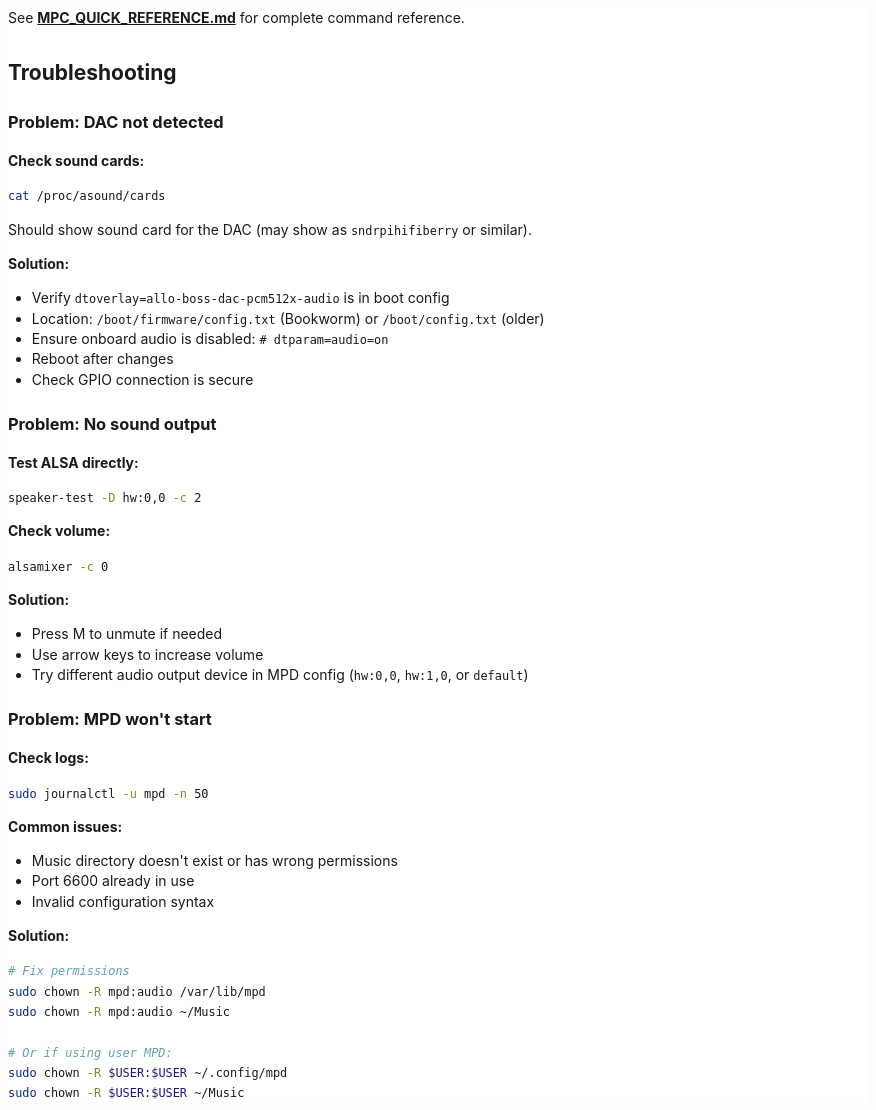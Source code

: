 See **[MPC_QUICK_REFERENCE.md](MPC_QUICK_REFERENCE.md)** for complete command reference.

## Troubleshooting

### Problem: DAC not detected

**Check sound cards:**
```bash
cat /proc/asound/cards
```

Should show sound card for the DAC (may show as `sndrpihifiberry` or similar).

**Solution:**
- Verify `dtoverlay=allo-boss-dac-pcm512x-audio` is in boot config
- Location: `/boot/firmware/config.txt` (Bookworm) or `/boot/config.txt` (older)
- Ensure onboard audio is disabled: `# dtparam=audio=on`
- Reboot after changes
- Check GPIO connection is secure

### Problem: No sound output

**Test ALSA directly:**
```bash
speaker-test -D hw:0,0 -c 2
```

**Check volume:**
```bash
alsamixer -c 0
```

**Solution:**
- Press M to unmute if needed
- Use arrow keys to increase volume
- Try different audio output device in MPD config (`hw:0,0`, `hw:1,0`, or `default`)

### Problem: MPD won't start

**Check logs:**
```bash
sudo journalctl -u mpd -n 50
```

**Common issues:**
- Music directory doesn't exist or has wrong permissions
- Port 6600 already in use
- Invalid configuration syntax

**Solution:**
```bash
# Fix permissions
sudo chown -R mpd:audio /var/lib/mpd
sudo chown -R mpd:audio ~/Music

# Or if using user MPD:
sudo chown -R $USER:$USER ~/.config/mpd
sudo chown -R $USER:$USER ~/Music
```
